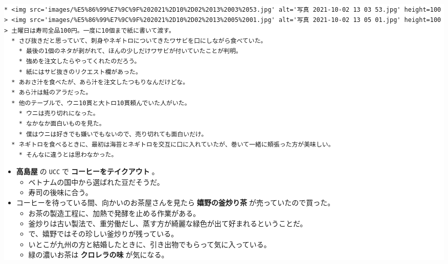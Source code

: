     * <img src='images/%E5%86%99%E7%9C%9F%202021%2D10%2D02%2013%2003%2053.jpg' alt='写真 2021-10-02 13 03 53.jpg' height=100> <img src='images/%E5%86%99%E7%9C%9F%202021%2D10%2D02%2013%2005%2001.jpg' alt='写真 2021-10-02 13 05 01.jpg' height=100> 土曜日は寿司全品100円。一度に10個まで紙に書いて渡す。
      * さび抜きだと思っていて、刺身やネギトロについてきたワサビを口にしながら食べていた。
        * 最後の1個のネタが剥がれて、ほんの少しだけワサビが付いていたことが判明。
        * 強めを注文したらやってくれたのだろう。
        * 紙にはサビ抜きのリクエスト欄があった。
      * あおさ汁を食べたが、あら汁を注文したつもりなんだけどな。
      * あら汁は鮭のアラだった。
      * 他のテーブルで、ウニ10貫と大トロ10貫頼んでいた人がいた。
        * ウニは売り切れになった。
        * なかなか面白いものを見た。
        * 僕はウニは好きでも嫌いでもないので、売り切れても面白いだけ。
      * ネギトロを食べるときに、最初は海苔とネギトロを交互に口に入れていたが、巻いて一緒に頬張った方が美味しい。
        * そんなに違うとは思わなかった。
  * __高島屋__ の `UCC` で __コーヒーをテイクアウト__ 。
    * ベトナムの国中から選ばれた豆だそうだ。
    * 寿司の後味に合う。
  * コーヒーを待っている間、向かいのお茶屋さんを見たら __嬉野の釜炒り茶__ が売っていたので買った。
    * お茶の製造工程に、加熱で発酵を止める作業がある。
    * 釜炒りは古い製法で、重労働だし、蒸す方が綺麗な緑色が出て好まれるということだ。
    * で、嬉野ではその珍しい釜炒りが残っている。
    * いとこが九州の方と結婚したときに、引き出物でもらって気に入っている。
    * 緑の濃いお茶は __クロレラの味__ が気になる。